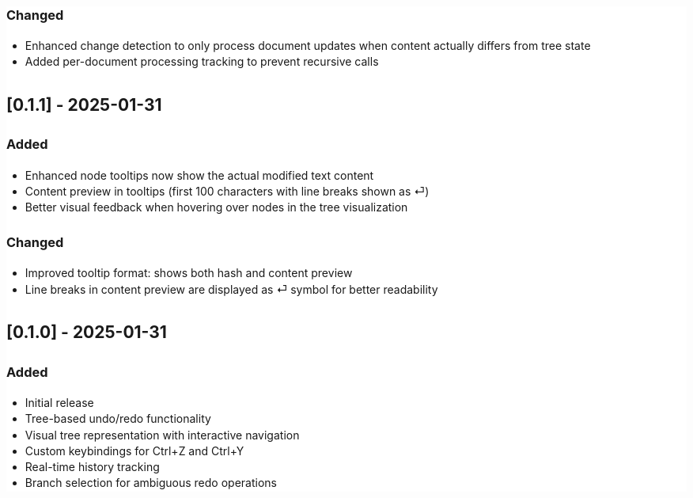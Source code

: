 ### Changed
- Enhanced change detection to only process document updates when content actually differs from tree state
- Added per-document processing tracking to prevent recursive calls

## [0.1.1] - 2025-01-31

### Added
- Enhanced node tooltips now show the actual modified text content
- Content preview in tooltips (first 100 characters with line breaks shown as ⏎)
- Better visual feedback when hovering over nodes in the tree visualization

### Changed
- Improved tooltip format: shows both hash and content preview
- Line breaks in content preview are displayed as ⏎ symbol for better readability

## [0.1.0] - 2025-01-31

### Added
- Initial release
- Tree-based undo/redo functionality
- Visual tree representation with interactive navigation
- Custom keybindings for Ctrl+Z and Ctrl+Y
- Real-time history tracking
- Branch selection for ambiguous redo operations